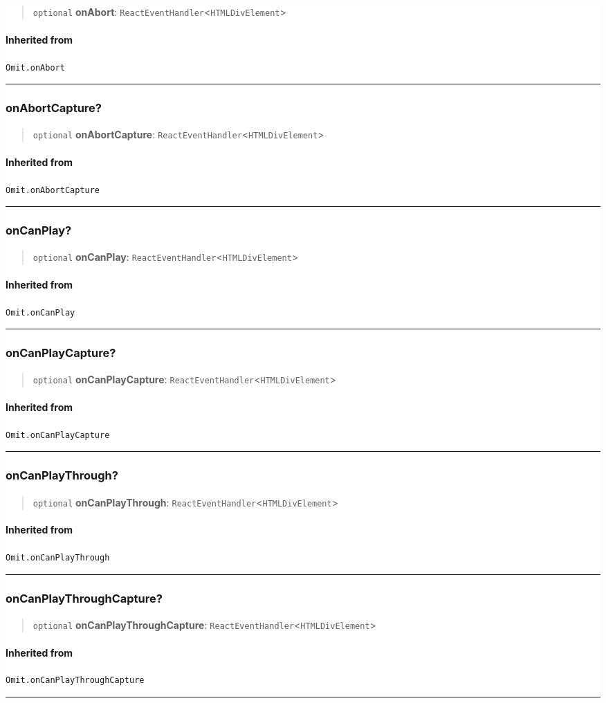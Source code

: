 > `optional` **onAbort**: `ReactEventHandler`\<`HTMLDivElement`\>

#### Inherited from

`Omit.onAbort`

***

### onAbortCapture?

> `optional` **onAbortCapture**: `ReactEventHandler`\<`HTMLDivElement`\>

#### Inherited from

`Omit.onAbortCapture`

***

### onCanPlay?

> `optional` **onCanPlay**: `ReactEventHandler`\<`HTMLDivElement`\>

#### Inherited from

`Omit.onCanPlay`

***

### onCanPlayCapture?

> `optional` **onCanPlayCapture**: `ReactEventHandler`\<`HTMLDivElement`\>

#### Inherited from

`Omit.onCanPlayCapture`

***

### onCanPlayThrough?

> `optional` **onCanPlayThrough**: `ReactEventHandler`\<`HTMLDivElement`\>

#### Inherited from

`Omit.onCanPlayThrough`

***

### onCanPlayThroughCapture?

> `optional` **onCanPlayThroughCapture**: `ReactEventHandler`\<`HTMLDivElement`\>

#### Inherited from

`Omit.onCanPlayThroughCapture`

***
